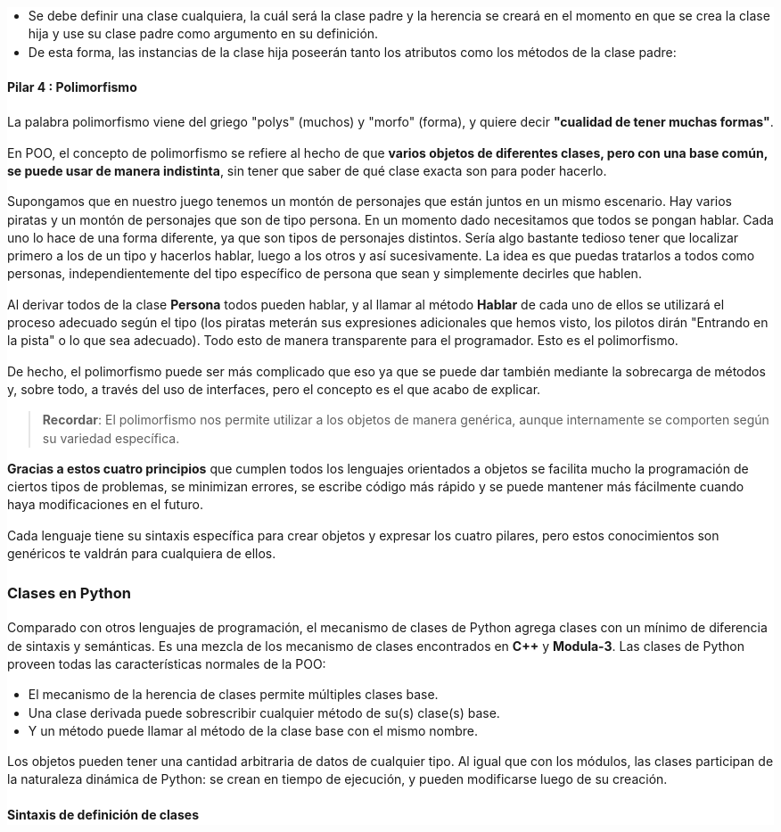 - Se debe definir una clase cualquiera, la cuál será la clase padre y la herencia se creará en el momento en que se crea la clase hija y use su clase padre como argumento en su definición.
- De esta forma, las instancias de la clase hija poseerán tanto los atributos como los métodos de la clase padre:

#### Pilar 4 : Polimorfismo

La palabra polimorfismo viene del griego "polys" (muchos) y "morfo" (forma), y quiere decir **"cualidad de tener muchas formas"**.

En POO, el concepto de polimorfismo se refiere al hecho de que **varios objetos de diferentes clases, pero con una base común, se puede usar de manera indistinta**, sin tener que saber de qué clase exacta son para poder hacerlo.

Supongamos que en nuestro juego tenemos un montón de personajes que están juntos en un mismo escenario. Hay varios piratas y un montón de personajes que son de tipo persona. En un momento dado necesitamos que todos se pongan hablar. Cada uno lo hace de una forma diferente, ya que son tipos de personajes distintos. Sería algo bastante tedioso tener que localizar primero a los de un tipo y hacerlos hablar, luego a los otros y así sucesivamente. La idea es que puedas tratarlos a todos como personas, independientemente del tipo específico de persona que sean y simplemente decirles que hablen.

Al derivar todos de la clase **Persona** todos pueden hablar, y al llamar al método **Hablar** de cada uno de ellos se utilizará el proceso adecuado según el tipo (los piratas meterán	sus expresiones adicionales que hemos visto, los pilotos dirán "Entrando en la pista" o lo que sea adecuado). Todo esto de manera transparente para el programador. Esto es el polimorfismo.

De hecho, el polimorfismo puede ser más complicado que eso ya que se puede dar también mediante la sobrecarga de métodos y, sobre todo, a través del uso de interfaces, pero el concepto es el que acabo de explicar.

> **Recordar**: El polimorfismo nos permite utilizar a los objetos de manera genérica, aunque internamente se comporten según su variedad específica.


**Gracias a estos cuatro principios** que cumplen todos los lenguajes orientados a objetos se facilita mucho la programación de ciertos tipos de problemas, se minimizan errores, se escribe código más rápido y se puede mantener más fácilmente cuando haya modificaciones en el futuro.

Cada lenguaje tiene su sintaxis específica para crear objetos y expresar los cuatro pilares, pero estos conocimientos son genéricos te valdrán para cualquiera de ellos.

### Clases en Python

Comparado con otros lenguajes de programación, el mecanismo de clases de Python agrega clases con un mínimo de diferencia de sintaxis y semánticas. Es una mezcla de los mecanismo de clases encontrados en **C++** y **Modula-3**. Las clases de Python proveen todas las características normales de la POO:

- El mecanismo de la herencia de clases permite múltiples clases base.
- Una clase derivada puede sobrescribir cualquier método de su(s) clase(s) base.
- Y un método puede llamar al método de la clase base con el mismo nombre.

Los objetos pueden tener una cantidad arbitraria de datos de cualquier tipo. Al igual que con los módulos, las clases participan de la naturaleza dinámica de Python: se crean en tiempo de ejecución, y pueden modificarse luego de su creación.

#### Sintaxis de definición de clases

